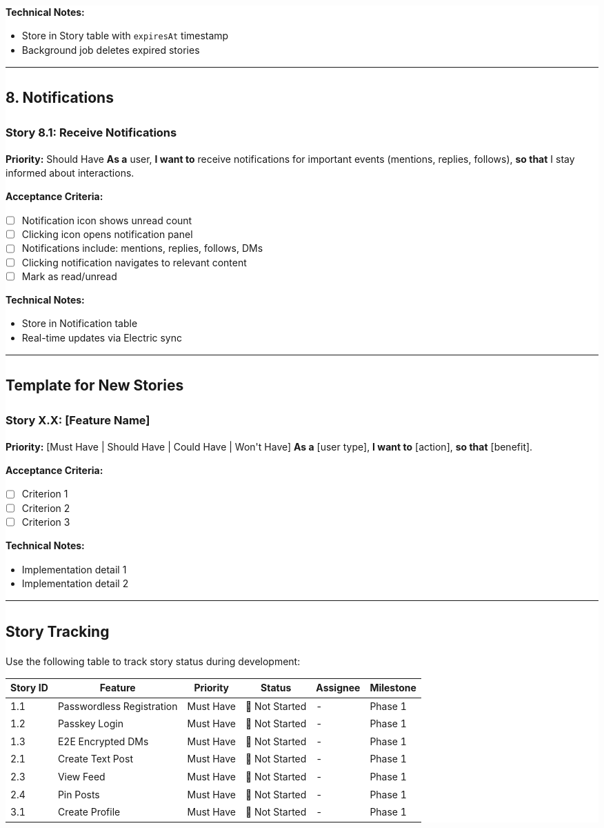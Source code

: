 **Technical Notes:**
- Store in Story table with `expiresAt` timestamp
- Background job deletes expired stories

---

## 8. Notifications

### Story 8.1: Receive Notifications
**Priority:** Should Have
**As a** user,
**I want to** receive notifications for important events (mentions, replies, follows),
**so that** I stay informed about interactions.

**Acceptance Criteria:**
- [ ] Notification icon shows unread count
- [ ] Clicking icon opens notification panel
- [ ] Notifications include: mentions, replies, follows, DMs
- [ ] Clicking notification navigates to relevant content
- [ ] Mark as read/unread

**Technical Notes:**
- Store in Notification table
- Real-time updates via Electric sync

---

## Template for New Stories

### Story X.X: [Feature Name]
**Priority:** [Must Have | Should Have | Could Have | Won't Have]
**As a** [user type],
**I want to** [action],
**so that** [benefit].

**Acceptance Criteria:**
- [ ] Criterion 1
- [ ] Criterion 2
- [ ] Criterion 3

**Technical Notes:**
- Implementation detail 1
- Implementation detail 2

---

## Story Tracking

Use the following table to track story status during development:

| Story ID | Feature | Priority | Status | Assignee | Milestone |
|----------|---------|----------|--------|----------|-----------|
| 1.1 | Passwordless Registration | Must Have | 📝 Not Started | - | Phase 1 |
| 1.2 | Passkey Login | Must Have | 📝 Not Started | - | Phase 1 |
| 1.3 | E2E Encrypted DMs | Must Have | 📝 Not Started | - | Phase 1 |
| 2.1 | Create Text Post | Must Have | 📝 Not Started | - | Phase 1 |
| 2.3 | View Feed | Must Have | 📝 Not Started | - | Phase 1 |
| 2.4 | Pin Posts | Must Have | 📝 Not Started | - | Phase 1 |
| 3.1 | Create Profile | Must Have | 📝 Not Started | - | Phase 1 |